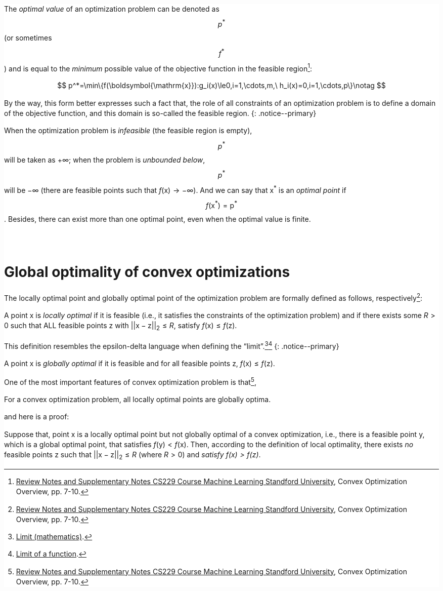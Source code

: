 The <i class="term">optimal value</i> of an optimization problem can be denoted as $$p^*$$ (or sometimes $$f^*$$) and is equal to the <i class="emphasize">minimum</i> possible value of the objective function in the feasible region[^1]:

$$
p^*=\min\{f(\boldsymbol{\mathrm{x}}):g_i(x)\le0,i=1,\cdots,m,\ h_i(x)=0,i=1,\cdots,p\}\notag
$$

By the way, this form better expresses such a fact that, the role of all constraints of an optimization problem is to define a domain of the objective function, and this domain is so-called the feasible region.
{: .notice--primary}

When the optimization problem is <i class="term">infeasible</i> (the feasible region is empty), $$p^*$$ will be taken as $+\infty$; when the problem is <i class="term">unbounded below</i>, $$p^*$$ will be $-\infty$ (there are feasible points such that $f(\boldsymbol{\mathrm{x}})\rightarrow-\infty$). And we can say that $\boldsymbol{\mathrm{x}}^*$ is an <i class="term">optimal point</i> if $$f(\boldsymbol{\mathrm{x}}^*)=\boldsymbol{\mathrm{p}}^*$$. Besides, there can exist more than one optimal point, even when the optimal value is finite.

<br>

# Global optimality of convex optimizations

The locally optimal point and globally optimal point of the optimization problem are formally defined as follows, respectively[^1]:

<div class="quote--left" markdown="1">

A point $\boldsymbol{\mathrm{x}}$ is <i class="term">locally optimal</i> if it is feasible (i.e., it satisfies the constraints of the optimization problem) and if there exists some $R>0$ such that ALL feasible points $\boldsymbol{\mathrm{z}}$ with $\vert\vert\boldsymbol{\mathrm{x}}-\boldsymbol{\mathrm{z}}\vert\vert_2\le R$, satisfy $f(\boldsymbol{\mathrm{x}})\le f(\boldsymbol{\mathrm{z}})$.

</div>

This definition resembles the epsilon-delta language when defining the “limit”.[^5][^6]
{: .notice--primary}

<div class="quote--left" markdown="1">

A point $\boldsymbol{\mathrm{x}}$ is <i class="term">globally optimal</i> if it is feasible and for all feasible points $\boldsymbol{\mathrm{z}}$, $f(\boldsymbol{\mathrm{x}})\le f(\boldsymbol{\mathrm{z}})$.

</div>

One of the most important features of convex optimization problem is that[^1],

<div class="quote--left" markdown="1">

For a convex optimization problem, all locally optimal points are globally optima.

</div>

and here is a proof:

Suppose that, point $\boldsymbol{\mathrm{x}}$ is a locally optimal point but not globally optimal of a convex optimization, i.e., there is a feasible point $\boldsymbol{\mathrm{y}}$, which is a global optimal point, that satisfies $f(\boldsymbol{\mathrm{y}})<f(\boldsymbol{\mathrm{x}})$. Then, according to the definition of local optimality, there exists <i class="emphasize">no</i> feasible points $\boldsymbol{\mathrm{z}}$ such that $\vert\vert\boldsymbol{\mathrm{x}}-\boldsymbol{\mathrm{z}}\vert\vert_2\le R$ (where $R>0$) and <i class="emphasize">satisfy $f(\boldsymbol{\mathrm{x}})>f(\boldsymbol{\mathrm{z}})$</i>.


[^1]: [Review Notes and Supplementary Notes CS229 Course Machine Learning Standford University](https://www.ctanujit.org/uploads/2/5/3/9/25393293/mathematics_for_machine_learning__cs229__1.pdf), Convex Optimization Overview, pp. 7-10.
[^2]: [Jensen’s Inequality, Convex Function, Concave Function, and Non-convex Function](/2025-04-10/14-17-44.html).
[^3]: [Convex Set](/2025-04-11/10-01-29.html).
[^4]: [The $\alpha$-sublevel Set of Convex Function](/2025-04-11/22-09-31.html).
[^5]: [Limit (mathematics)](https://en.wikipedia.org/wiki/Limit_(mathematics)).
[^6]: [Limit of a function](https://en.wikipedia.org/wiki/Limit_of_a_function#(%CE%B5,_%CE%B4)-definition_of_limit).
[^7]: [LaTeX Component-wise Inequality Symbols: $\preceq$ and $\succeq$ etc.](/2025-04-11/13-04-11.html)